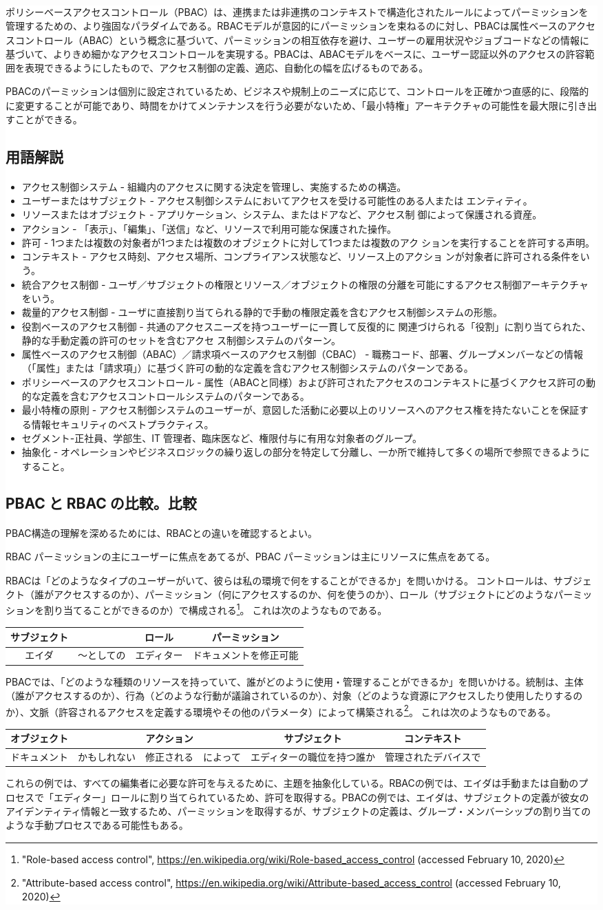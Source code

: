 ポリシーベースアクセスコントロール（PBAC）は、連携または非連携のコンテキストで構造化されたルールによってパーミッションを管理するための、より強固なパラダイムである。RBACモデルが意図的にパーミッションを束ねるのに対し、PBACは属性ベースのアクセスコントロール（ABAC）という概念に基づいて、パーミッションの相互依存を避け、ユーザーの雇用状況やジョブコードなどの情報に基づいて、よりきめ細かなアクセスコントロールを実現する。PBACは、ABACモデルをベースに、ユーザー認証以外のアクセスの許容範囲を表現できるようにしたもので、アクセス制御の定義、適応、自動化の幅を広げるものである。

PBACのパーミッションは個別に設定されているため、ビジネスや規制上のニーズに応じて、コントロールを正確かつ直感的に、段階的に変更することが可能であり、時間をかけてメンテナンスを行う必要がないため、「最小特権」アーキテクチャの可能性を最大限に引き出すことができる。


## 用語解説
* アクセス制御システム - 組織内のアクセスに関する決定を管理し、実施するための構造。
* ユーザーまたはサブジェクト - アクセス制御システムにおいてアクセスを受ける可能性のある人または エンティティ。
* リソースまたはオブジェクト - アプリケーション、システム、またはドアなど、アクセス制 御によって保護される資産。
* アクション - 「表示」、「編集」、「送信」など、リソースで利用可能な保護された操作。
* 許可 - 1つまたは複数の対象者が1つまたは複数のオブジェクトに対して1つまたは複数のアク ションを実行することを許可する声明。
* コンテキスト - アクセス時刻、アクセス場所、コンプライアンス状態など、リソース上のアクショ ンが対象者に許可される条件をいう。
* 統合アクセス制御 - ユーザ／サブジェクトの権限とリソース／オブジェクトの権限の分離を可能にするアクセス制御アーキテクチャをいう。
* 裁量的アクセス制御 - ユーザに直接割り当てられる静的で手動の権限定義を含むアクセス制御システムの形態。
* 役割ベースのアクセス制御 - 共通のアクセスニーズを持つユーザーに一貫して反復的に 関連づけられる「役割」に割り当てられた、静的な手動定義の許可のセットを含むアクセ ス制御システムのパターン。
* 属性ベースのアクセス制御（ABAC）／請求項ベースのアクセス制御（CBAC） - 職務コード、部署、グループメンバーなどの情報（「属性」または「請求項」）に基づく許可の動的な定義を含むアクセス制御システムのパターンである。
* ポリシーベースのアクセスコントロール - 属性（ABACと同様）および許可されたアクセスのコンテキストに基づくアクセス許可の動的な定義を含むアクセスコントロールシステムのパターンである。
* 最小特権の原則 - アクセス制御システムのユーザーが、意図した活動に必要以上のリソースへのアクセス権を持たないことを保証する情報セキュリティのベストプラクティス。
* セグメント-正社員、学部生、IT 管理者、臨床医など、権限付与に有用な対象者のグループ。
* 抽象化 - オペレーションやビジネスロジックの繰り返しの部分を特定して分離し、一か所で維持して多くの場所で参照できるようにすること。


## PBAC と RBAC の比較。比較
PBAC構造の理解を深めるためには、RBACとの違いを確認するとよい。

RBAC パーミッションの主にユーザーに焦点をあてるが、PBAC パーミッションは主にリソースに焦点をあてる。

RBACは「どのようなタイプのユーザーがいて、彼らは私の環境で何をすることができるか」を問いかける。 コントロールは、サブジェクト（誰がアクセスするのか）、パーミッション（何にアクセスするのか、何を使うのか）、ロール（サブジェクトにどのようなパーミッションを割り当てることができるのか）で構成される[^2]。 これは次のようなものである。

| サブジェクト || ロール | パーミッション |
|:-:|:-:|:-:|:-:|
| エイダ | 〜としての | エディター | ドキュメントを修正可能 |


PBACでは、「どのような種類のリソースを持っていて、誰がどのように使用・管理することができるか」を問いかける。統制は、主体（誰がアクセスするのか）、行為（どのような行動が議論されているのか）、対象（どのような資源にアクセスしたり使用したりするのか）、文脈（許容されるアクセスを定義する環境やその他のパラメータ）によって構築される[^3]。 これは次のようなものである。

| オブジェクト || アクション || サブジェクト | コンテキスト |
|:-:|:-:|:-:|:-:|:-:|:-:|
| ドキュメント | かもしれない | 修正される | によって | エディターの職位を持つ誰か | 管理されたデバイスで |

これらの例では、すべての編集者に必要な許可を与えるために、主題を抽象化している。RBACの例では、エイダは手動または自動のプロセスで「エディター」ロールに割り当てられているため、許可を取得する。PBACの例では、エイダは、サブジェクトの定義が彼女のアイデンティティ情報と一致するため、パーミッションを取得するが、サブジェクトの定義は、グループ・メンバーシップの割り当てのような手動プロセスである可能性もある。


[^1]: "Least Privilege," https://us-cert.cisa.gov/bsi/articles/knowledge/principles/least-privilege (accessed February 10, 2020)︎。
[^2]: "Role-based access control", https://en.wikipedia.org/wiki/Role-based_access_control (accessed February 10, 2020)︎
[^3]: "Attribute-based access control", https://en.wikipedia.org/wiki/Attribute-based_access_control (accessed February 10, 2020)︎
[^4]: 本節の例は、ID プロバイダ（またはユーザー属性ストア）とサービス・プロバイダ（または保 護対象のリソース）の両方が共通の環境内に存在するコンテキスト内でのセット数学能力の最適化を 説明するためのものであり、サービス・プロバイダが 1 つ以上の外部制御された ID プロバイダと相互に作用する可能性がある連携コンテキストには適用されない。ただし、PBAC（/ABAC/CBAC）がこれらの外部性に容易に対応できることは注目に値する。
[^5]: "Euler diagram," https://en.wikipedia.org/wiki/Euler_diagram, (accessed February 25, 2020)︎。